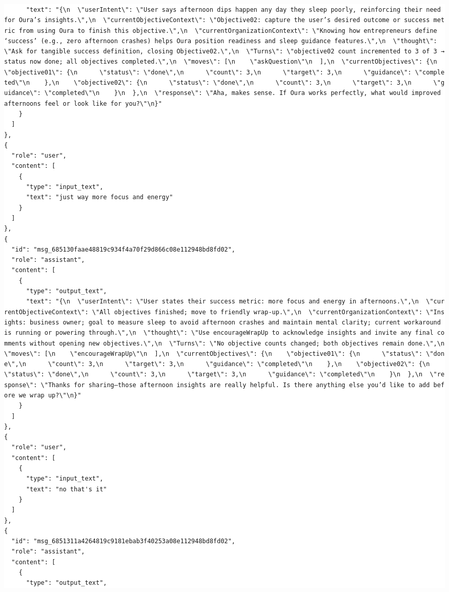           "text": "{\n  \"userIntent\": \"User says afternoon dips happen any day they sleep poorly, reinforcing their need for Oura’s insights.\",\n  \"currentObjectiveContext\": \"Objective02: capture the user’s desired outcome or success metric from using Oura to finish this objective.\",\n  \"currentOrganizationContext\": \"Knowing how entrepreneurs define ‘success’ (e.g., zero afternoon crashes) helps Oura position readiness and sleep guidance features.\",\n  \"thought\": \"Ask for tangible success definition, closing Objective02.\",\n  \"Turns\": \"objective02 count incremented to 3 of 3 → status now done; all objectives completed.\",\n  \"moves\": [\n    \"askQuestion\"\n  ],\n  \"currentObjectives\": {\n    \"objective01\": {\n      \"status\": \"done\",\n      \"count\": 3,\n      \"target\": 3,\n      \"guidance\": \"completed\"\n    },\n    \"objective02\": {\n      \"status\": \"done\",\n      \"count\": 3,\n      \"target\": 3,\n      \"guidance\": \"completed\"\n    }\n  },\n  \"response\": \"Aha, makes sense. If Oura works perfectly, what would improved afternoons feel or look like for you?\"\n}"
        }
      ]
    },
    {
      "role": "user",
      "content": [
        {
          "type": "input_text",
          "text": "just way more focus and energy"
        }
      ]
    },
    {
      "id": "msg_685130faae48819c934f4a70f29d866c08e112948bd8fd02",
      "role": "assistant",
      "content": [
        {
          "type": "output_text",
          "text": "{\n  \"userIntent\": \"User states their success metric: more focus and energy in afternoons.\",\n  \"currentObjectiveContext\": \"All objectives finished; move to friendly wrap-up.\",\n  \"currentOrganizationContext\": \"Insights: business owner; goal to measure sleep to avoid afternoon crashes and maintain mental clarity; current workaround is running or powering through.\",\n  \"thought\": \"Use encourageWrapUp to acknowledge insights and invite any final comments without opening new objectives.\",\n  \"Turns\": \"No objective counts changed; both objectives remain done.\",\n  \"moves\": [\n    \"encourageWrapUp\"\n  ],\n  \"currentObjectives\": {\n    \"objective01\": {\n      \"status\": \"done\",\n      \"count\": 3,\n      \"target\": 3,\n      \"guidance\": \"completed\"\n    },\n    \"objective02\": {\n      \"status\": \"done\",\n      \"count\": 3,\n      \"target\": 3,\n      \"guidance\": \"completed\"\n    }\n  },\n  \"response\": \"Thanks for sharing—those afternoon insights are really helpful. Is there anything else you’d like to add before we wrap up?\"\n}"
        }
      ]
    },
    {
      "role": "user",
      "content": [
        {
          "type": "input_text",
          "text": "no that's it"
        }
      ]
    },
    {
      "id": "msg_6851311a4264819c9181ebab3f40253a08e112948bd8fd02",
      "role": "assistant",
      "content": [
        {
          "type": "output_text",